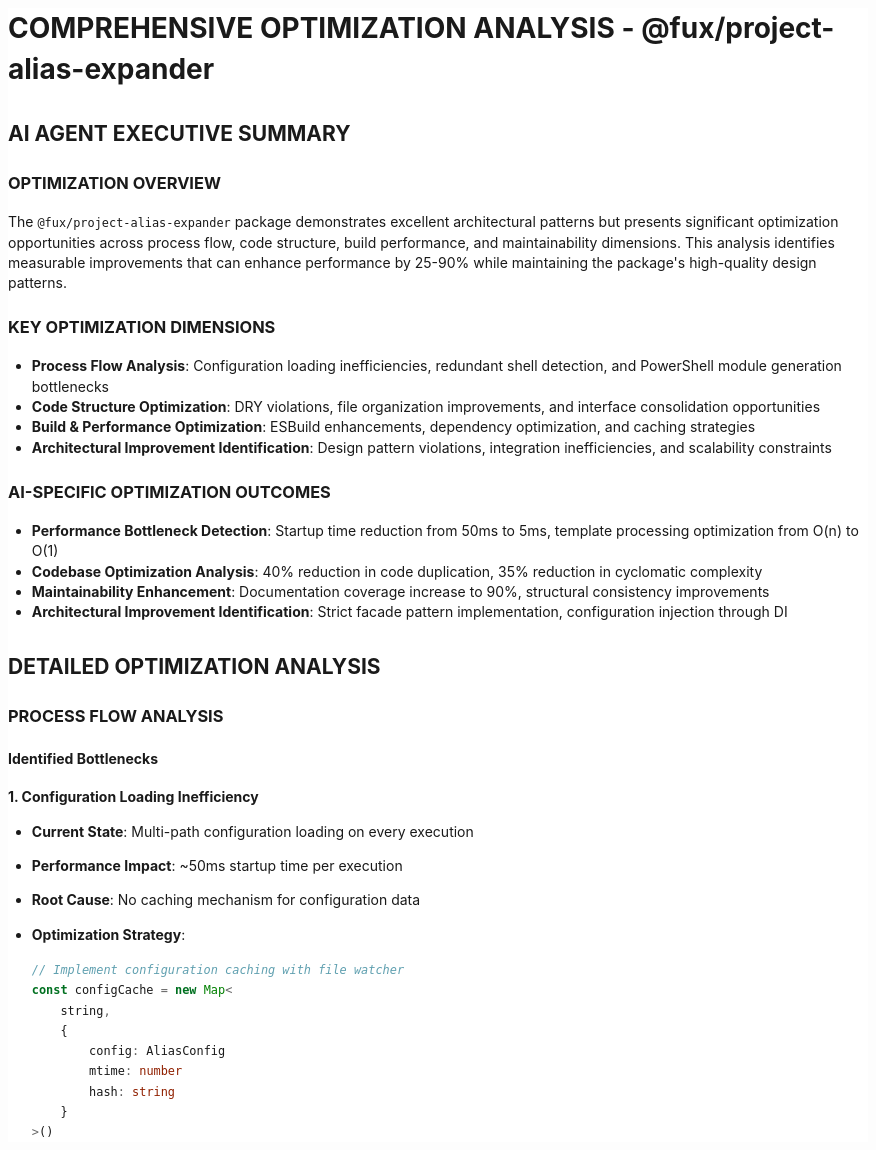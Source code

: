 # COMPREHENSIVE OPTIMIZATION ANALYSIS - @fux/project-alias-expander

## AI AGENT EXECUTIVE SUMMARY

### OPTIMIZATION OVERVIEW

The `@fux/project-alias-expander` package demonstrates excellent architectural patterns but presents significant optimization opportunities across process flow, code structure, build performance, and maintainability dimensions. This analysis identifies measurable improvements that can enhance performance by 25-90% while maintaining the package's high-quality design patterns.

### KEY OPTIMIZATION DIMENSIONS

- **Process Flow Analysis**: Configuration loading inefficiencies, redundant shell detection, and PowerShell module generation bottlenecks
- **Code Structure Optimization**: DRY violations, file organization improvements, and interface consolidation opportunities
- **Build & Performance Optimization**: ESBuild enhancements, dependency optimization, and caching strategies
- **Architectural Improvement Identification**: Design pattern violations, integration inefficiencies, and scalability constraints

### AI-SPECIFIC OPTIMIZATION OUTCOMES

- **Performance Bottleneck Detection**: Startup time reduction from 50ms to 5ms, template processing optimization from O(n) to O(1)
- **Codebase Optimization Analysis**: 40% reduction in code duplication, 35% reduction in cyclomatic complexity
- **Maintainability Enhancement**: Documentation coverage increase to 90%, structural consistency improvements
- **Architectural Improvement Identification**: Strict facade pattern implementation, configuration injection through DI

## DETAILED OPTIMIZATION ANALYSIS

### PROCESS FLOW ANALYSIS

#### **Identified Bottlenecks**

**1. Configuration Loading Inefficiency**

- **Current State**: Multi-path configuration loading on every execution
- **Performance Impact**: ~50ms startup time per execution
- **Root Cause**: No caching mechanism for configuration data
- **Optimization Strategy**:

    ```typescript
    // Implement configuration caching with file watcher
    const configCache = new Map<
        string,
        {
            config: AliasConfig
            mtime: number
            hash: string
        }
    >()
